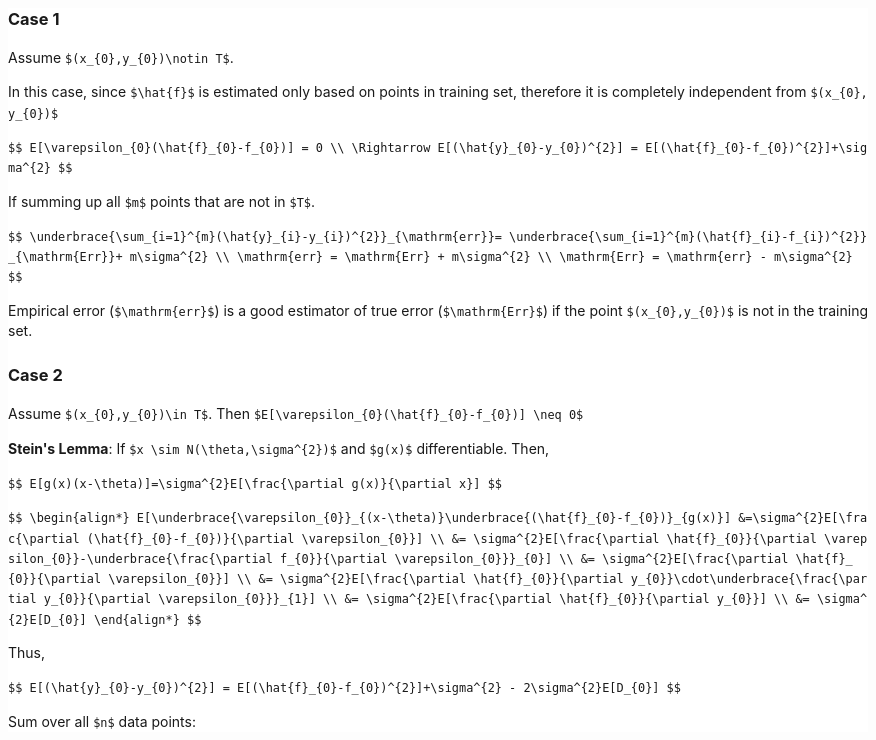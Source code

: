 ### Case 1

Assume `$(x_{0},y_{0})\notin T$`.

In this case, since `$\hat{f}$` is estimated only based on points in training set, therefore it is completely independent from `$(x_{0},y_{0})$`

`$$
E[\varepsilon_{0}(\hat{f}_{0}-f_{0})] = 0 \\
\Rightarrow E[(\hat{y}_{0}-y_{0})^{2}] = E[(\hat{f}_{0}-f_{0})^{2}]+\sigma^{2}
$$`

If summing up all `$m$` points that are not in `$T$`.

`$$
\underbrace{\sum_{i=1}^{m}(\hat{y}_{i}-y_{i})^{2}}_{\mathrm{err}}= \underbrace{\sum_{i=1}^{m}(\hat{f}_{i}-f_{i})^{2}}_{\mathrm{Err}}+ m\sigma^{2} \\
\mathrm{err} = \mathrm{Err} + m\sigma^{2} \\
\mathrm{Err} = \mathrm{err} - m\sigma^{2}
$$`

Empirical error (`$\mathrm{err}$`) is a good estimator of true error (`$\mathrm{Err}$`) if the point `$(x_{0},y_{0})$` is not in the training set.

### Case 2

Assume `$(x_{0},y_{0})\in T$`. Then `$E[\varepsilon_{0}(\hat{f}_{0}-f_{0})] \neq 0$`

**Stein's Lemma**: If `$x \sim N(\theta,\sigma^{2})$` and `$g(x)$` differentiable. Then,

`$$
    E[g(x)(x-\theta)]=\sigma^{2}E[\frac{\partial g(x)}{\partial x}]
$$`

`$$
\begin{align*}
E[\underbrace{\varepsilon_{0}}_{(x-\theta)}\underbrace{(\hat{f}_{0}-f_{0})}_{g(x)}] &=\sigma^{2}E[\frac{\partial (\hat{f}_{0}-f_{0})}{\partial \varepsilon_{0}}] \\
&= \sigma^{2}E[\frac{\partial \hat{f}_{0}}{\partial \varepsilon_{0}}-\underbrace{\frac{\partial f_{0}}{\partial \varepsilon_{0}}}_{0}] \\
&= \sigma^{2}E[\frac{\partial \hat{f}_{0}}{\partial \varepsilon_{0}}] \\
&= \sigma^{2}E[\frac{\partial \hat{f}_{0}}{\partial y_{0}}\cdot\underbrace{\frac{\partial y_{0}}{\partial \varepsilon_{0}}}_{1}] \\
&= \sigma^{2}E[\frac{\partial \hat{f}_{0}}{\partial y_{0}}] \\
&= \sigma^{2}E[D_{0}]
\end{align*}
$$`

Thus,

`$$
E[(\hat{y}_{0}-y_{0})^{2}] = E[(\hat{f}_{0}-f_{0})^{2}]+\sigma^{2} - 2\sigma^{2}E[D_{0}]
$$`

Sum over all `$n$` data points:
